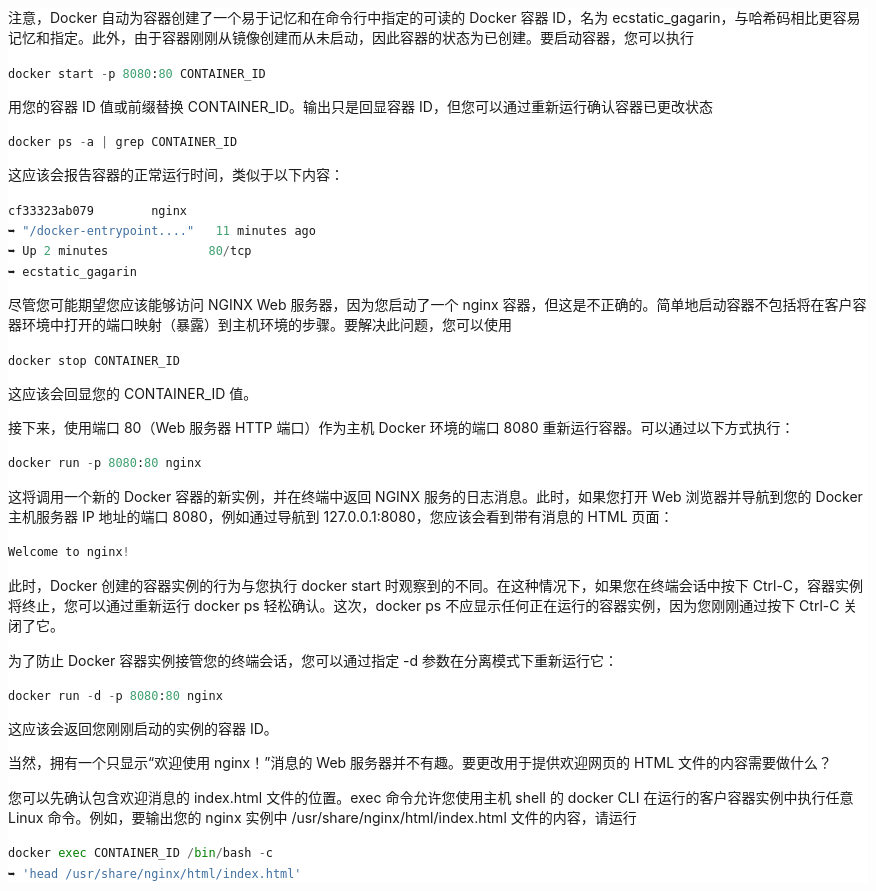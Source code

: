 注意，Docker 自动为容器创建了一个易于记忆和在命令行中指定的可读的 Docker 容器 ID，名为 ecstatic_gagarin，与哈希码相比更容易记忆和指定。此外，由于容器刚刚从镜像创建而从未启动，因此容器的状态为已创建。要启动容器，您可以执行

```py
docker start -p 8080:80 CONTAINER_ID
```

用您的容器 ID 值或前缀替换 CONTAINER_ID。输出只是回显容器 ID，但您可以通过重新运行确认容器已更改状态

```py
docker ps -a | grep CONTAINER_ID
```

这应该会报告容器的正常运行时间，类似于以下内容：

```py
cf33323ab079        nginx                          
➥ "/docker-entrypoint...."   11 minutes ago      
➥ Up 2 minutes              80/tcp              
➥ ecstatic_gagarin
```

尽管您可能期望您应该能够访问 NGINX Web 服务器，因为您启动了一个 nginx 容器，但这是不正确的。简单地启动容器不包括将在客户容器环境中打开的端口映射（暴露）到主机环境的步骤。要解决此问题，您可以使用

```py
docker stop CONTAINER_ID
```

这应该会回显您的 CONTAINER_ID 值。

接下来，使用端口 80（Web 服务器 HTTP 端口）作为主机 Docker 环境的端口 8080 重新运行容器。可以通过以下方式执行：

```py
docker run -p 8080:80 nginx
```

这将调用一个新的 Docker 容器的新实例，并在终端中返回 NGINX 服务的日志消息。此时，如果您打开 Web 浏览器并导航到您的 Docker 主机服务器 IP 地址的端口 8080，例如通过导航到 127.0.0.1:8080，您应该会看到带有消息的 HTML 页面：

```py
Welcome to nginx!
```

此时，Docker 创建的容器实例的行为与您执行 docker start 时观察到的不同。在这种情况下，如果您在终端会话中按下 Ctrl-C，容器实例将终止，您可以通过重新运行 docker ps 轻松确认。这次，docker ps 不应显示任何正在运行的容器实例，因为您刚刚通过按下 Ctrl-C 关闭了它。

为了防止 Docker 容器实例接管您的终端会话，您可以通过指定 -d 参数在分离模式下重新运行它：

```py
docker run -d -p 8080:80 nginx
```

这应该会返回您刚刚启动的实例的容器 ID。

当然，拥有一个只显示“欢迎使用 nginx！”消息的 Web 服务器并不有趣。要更改用于提供欢迎网页的 HTML 文件的内容需要做什么？

您可以先确认包含欢迎消息的 index.html 文件的位置。exec 命令允许您使用主机 shell 的 docker CLI 在运行的客户容器实例中执行任意 Linux 命令。例如，要输出您的 nginx 实例中 /usr/share/nginx/html/index.html 文件的内容，请运行

```py
docker exec CONTAINER_ID /bin/bash -c 
➥ 'head /usr/share/nginx/html/index.html'
```
